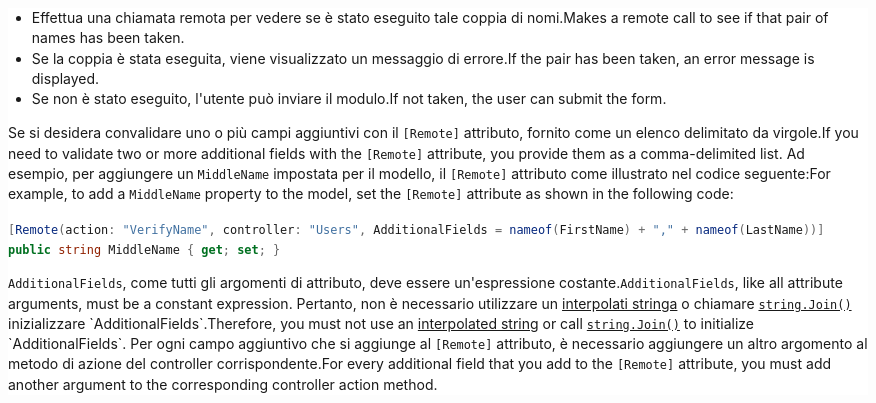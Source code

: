 * <span data-ttu-id="6f59b-251">Effettua una chiamata remota per vedere se è stato eseguito tale coppia di nomi.</span><span class="sxs-lookup"><span data-stu-id="6f59b-251">Makes a remote call to see if that pair of names has been taken.</span></span>
* <span data-ttu-id="6f59b-252">Se la coppia è stata eseguita, viene visualizzato un messaggio di errore.</span><span class="sxs-lookup"><span data-stu-id="6f59b-252">If the pair has been taken, an error message is displayed.</span></span> 
* <span data-ttu-id="6f59b-253">Se non è stato eseguito, l'utente può inviare il modulo.</span><span class="sxs-lookup"><span data-stu-id="6f59b-253">If not taken, the user can submit the form.</span></span>

<span data-ttu-id="6f59b-254">Se si desidera convalidare uno o più campi aggiuntivi con il `[Remote]` attributo, fornito come un elenco delimitato da virgole.</span><span class="sxs-lookup"><span data-stu-id="6f59b-254">If you need to validate two or more additional fields with the `[Remote]` attribute, you provide them as a comma-delimited list.</span></span> <span data-ttu-id="6f59b-255">Ad esempio, per aggiungere un `MiddleName` impostata per il modello, il `[Remote]` attributo come illustrato nel codice seguente:</span><span class="sxs-lookup"><span data-stu-id="6f59b-255">For example, to add a `MiddleName` property to the model, set the `[Remote]` attribute as shown in the following code:</span></span>

```cs
[Remote(action: "VerifyName", controller: "Users", AdditionalFields = nameof(FirstName) + "," + nameof(LastName))]
public string MiddleName { get; set; }
```

<span data-ttu-id="6f59b-256">`AdditionalFields`, come tutti gli argomenti di attributo, deve essere un'espressione costante.</span><span class="sxs-lookup"><span data-stu-id="6f59b-256">`AdditionalFields`, like all attribute arguments, must be a constant expression.</span></span> <span data-ttu-id="6f59b-257">Pertanto, non è necessario utilizzare un [interpolati stringa](https://docs.microsoft.com/en-us/dotnet/csharp/language-reference/keywords/interpolated-strings) o chiamare [ `string.Join()` ](https://msdn.microsoft.com/en-us/library/system.string.join(v=vs.110).aspx) inizializzare `AdditionalFields`.</span><span class="sxs-lookup"><span data-stu-id="6f59b-257">Therefore, you must not use an [interpolated string](https://docs.microsoft.com/en-us/dotnet/csharp/language-reference/keywords/interpolated-strings) or call [`string.Join()`](https://msdn.microsoft.com/en-us/library/system.string.join(v=vs.110).aspx) to initialize `AdditionalFields`.</span></span> <span data-ttu-id="6f59b-258">Per ogni campo aggiuntivo che si aggiunge al `[Remote]` attributo, è necessario aggiungere un altro argomento al metodo di azione del controller corrispondente.</span><span class="sxs-lookup"><span data-stu-id="6f59b-258">For every additional field that you add to the `[Remote]` attribute, you must add another argument to the corresponding controller action method.</span></span>
